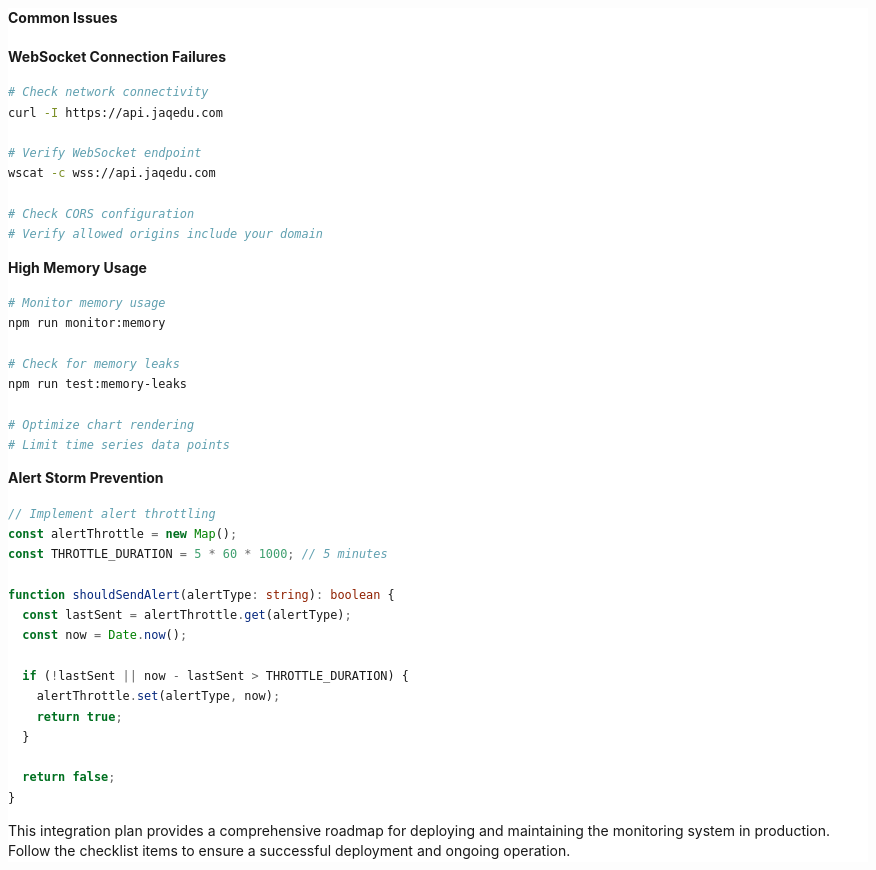 #### Common Issues

**WebSocket Connection Failures**
```bash
# Check network connectivity
curl -I https://api.jaqedu.com

# Verify WebSocket endpoint
wscat -c wss://api.jaqedu.com

# Check CORS configuration
# Verify allowed origins include your domain
```

**High Memory Usage**
```bash
# Monitor memory usage
npm run monitor:memory

# Check for memory leaks
npm run test:memory-leaks

# Optimize chart rendering
# Limit time series data points
```

**Alert Storm Prevention**
```typescript
// Implement alert throttling
const alertThrottle = new Map();
const THROTTLE_DURATION = 5 * 60 * 1000; // 5 minutes

function shouldSendAlert(alertType: string): boolean {
  const lastSent = alertThrottle.get(alertType);
  const now = Date.now();
  
  if (!lastSent || now - lastSent > THROTTLE_DURATION) {
    alertThrottle.set(alertType, now);
    return true;
  }
  
  return false;
}
```

This integration plan provides a comprehensive roadmap for deploying and maintaining the monitoring system in production. Follow the checklist items to ensure a successful deployment and ongoing operation.